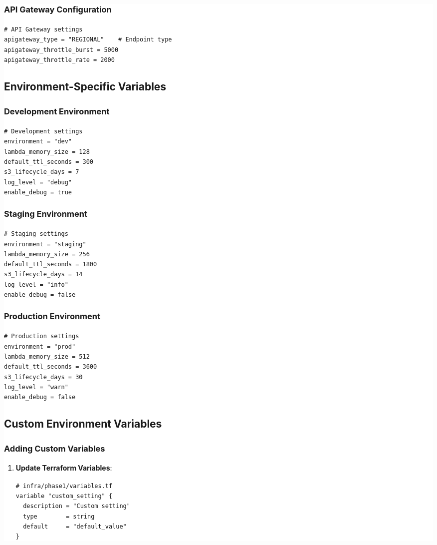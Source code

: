 ### API Gateway Configuration

```hcl
# API Gateway settings
apigateway_type = "REGIONAL"    # Endpoint type
apigateway_throttle_burst = 5000
apigateway_throttle_rate = 2000
```

## Environment-Specific Variables

### Development Environment

```hcl
# Development settings
environment = "dev"
lambda_memory_size = 128
default_ttl_seconds = 300
s3_lifecycle_days = 7
log_level = "debug"
enable_debug = true
```

### Staging Environment

```hcl
# Staging settings
environment = "staging"
lambda_memory_size = 256
default_ttl_seconds = 1800
s3_lifecycle_days = 14
log_level = "info"
enable_debug = false
```

### Production Environment

```hcl
# Production settings
environment = "prod"
lambda_memory_size = 512
default_ttl_seconds = 3600
s3_lifecycle_days = 30
log_level = "warn"
enable_debug = false
```

## Custom Environment Variables

### Adding Custom Variables

1. **Update Terraform Variables**:
   ```hcl
   # infra/phase1/variables.tf
   variable "custom_setting" {
     description = "Custom setting"
     type        = string
     default     = "default_value"
   }
   ```
